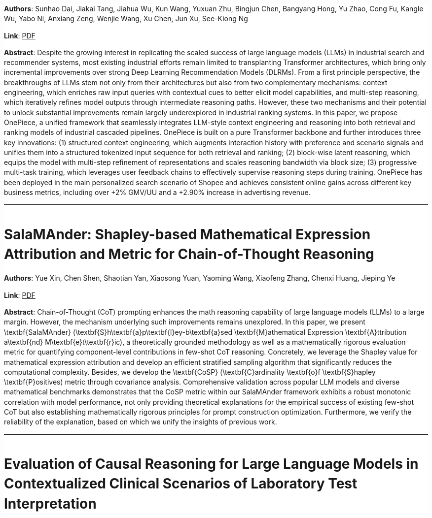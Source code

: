 **Authors**: Sunhao Dai, Jiakai Tang, Jiahua Wu, Kun Wang, Yuxuan Zhu, Bingjun Chen, Bangyang Hong, Yu Zhao, Cong Fu, Kangle Wu, Yabo Ni, Anxiang Zeng, Wenjie Wang, Xu Chen, Jun Xu, See-Kiong Ng  

**Link**: [PDF](https://arxiv.org/pdf/2509.18091)  

**Abstract**: Despite the growing interest in replicating the scaled success of large language models (LLMs) in industrial search and recommender systems, most existing industrial efforts remain limited to transplanting Transformer architectures, which bring only incremental improvements over strong Deep Learning Recommendation Models (DLRMs). From a first principle perspective, the breakthroughs of LLMs stem not only from their architectures but also from two complementary mechanisms: context engineering, which enriches raw input queries with contextual cues to better elicit model capabilities, and multi-step reasoning, which iteratively refines model outputs through intermediate reasoning paths. However, these two mechanisms and their potential to unlock substantial improvements remain largely underexplored in industrial ranking systems.
In this paper, we propose OnePiece, a unified framework that seamlessly integrates LLM-style context engineering and reasoning into both retrieval and ranking models of industrial cascaded pipelines. OnePiece is built on a pure Transformer backbone and further introduces three key innovations: (1) structured context engineering, which augments interaction history with preference and scenario signals and unifies them into a structured tokenized input sequence for both retrieval and ranking; (2) block-wise latent reasoning, which equips the model with multi-step refinement of representations and scales reasoning bandwidth via block size; (3) progressive multi-task training, which leverages user feedback chains to effectively supervise reasoning steps during training. OnePiece has been deployed in the main personalized search scenario of Shopee and achieves consistent online gains across different key business metrics, including over $+2\%$ GMV/UU and a $+2.90\%$ increase in advertising revenue. 

---
# SalaMAnder: Shapley-based Mathematical Expression Attribution and Metric for Chain-of-Thought Reasoning 

**Authors**: Yue Xin, Chen Shen, Shaotian Yan, Xiaosong Yuan, Yaoming Wang, Xiaofeng Zhang, Chenxi Huang, Jieping Ye  

**Link**: [PDF](https://arxiv.org/pdf/2509.16561)  

**Abstract**: Chain-of-Thought (CoT) prompting enhances the math reasoning capability of large language models (LLMs) to a large margin. However, the mechanism underlying such improvements remains unexplored. In this paper, we present \textbf{SalaMAnder} (\textbf{S}h\textbf{a}p\textbf{l}ey-b\textbf{a}sed \textbf{M}athematical Expression \textbf{A}ttribution a\textbf{nd} M\textbf{e}t\textbf{r}ic), a theoretically grounded methodology as well as a mathematically rigorous evaluation metric for quantifying component-level contributions in few-shot CoT reasoning. Concretely, we leverage the Shapley value for mathematical expression attribution and develop an efficient stratified sampling algorithm that significantly reduces the computational complexity. Besides, we develop the \textbf{CoSP} (\textbf{C}ardinality \textbf{o}f \textbf{S}hapley \textbf{P}ositives) metric through covariance analysis. Comprehensive validation across popular LLM models and diverse mathematical benchmarks demonstrates that the CoSP metric within our SalaMAnder framework exhibits a robust monotonic correlation with model performance, not only providing theoretical explanations for the empirical success of existing few-shot CoT but also establishing mathematically rigorous principles for prompt construction optimization. Furthermore, we verify the reliability of the explanation, based on which we unify the insights of previous work. 

---
# Evaluation of Causal Reasoning for Large Language Models in Contextualized Clinical Scenarios of Laboratory Test Interpretation 
